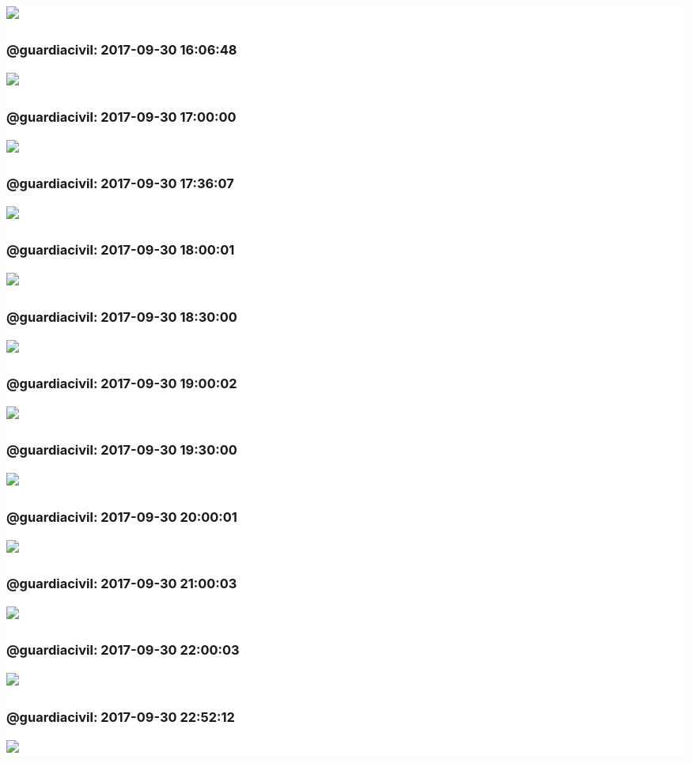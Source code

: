![](screenshots2/2017-09-30%2016:00:01%20CET.png)

### @guardiacivil: 2017-09-30 16:06:48

![](screenshots2/2017-09-30%2016:06:48%20CET.png)

### @guardiacivil: 2017-09-30 17:00:00

![](screenshots2/2017-09-30%2017:00:00%20CET.png)

### @guardiacivil: 2017-09-30 17:36:07

![](screenshots2/2017-09-30%2017:36:07%20CET.png)

### @guardiacivil: 2017-09-30 18:00:01

![](screenshots2/2017-09-30%2018:00:01%20CET.png)

### @guardiacivil: 2017-09-30 18:30:00

![](screenshots2/2017-09-30%2018:30:00%20CET.png)

### @guardiacivil: 2017-09-30 19:00:02

![](screenshots2/2017-09-30%2019:00:02%20CET.png)

### @guardiacivil: 2017-09-30 19:30:00

![](screenshots2/2017-09-30%2019:30:00%20CET.png)

### @guardiacivil: 2017-09-30 20:00:01

![](screenshots2/2017-09-30%2020:00:01%20CET.png)

### @guardiacivil: 2017-09-30 21:00:03

![](screenshots2/2017-09-30%2021:00:03%20CET.png)

### @guardiacivil: 2017-09-30 22:00:03

![](screenshots2/2017-09-30%2022:00:03%20CET.png)

### @guardiacivil: 2017-09-30 22:52:12

![](screenshots2/2017-09-30%2022:52:12%20CET.png)
